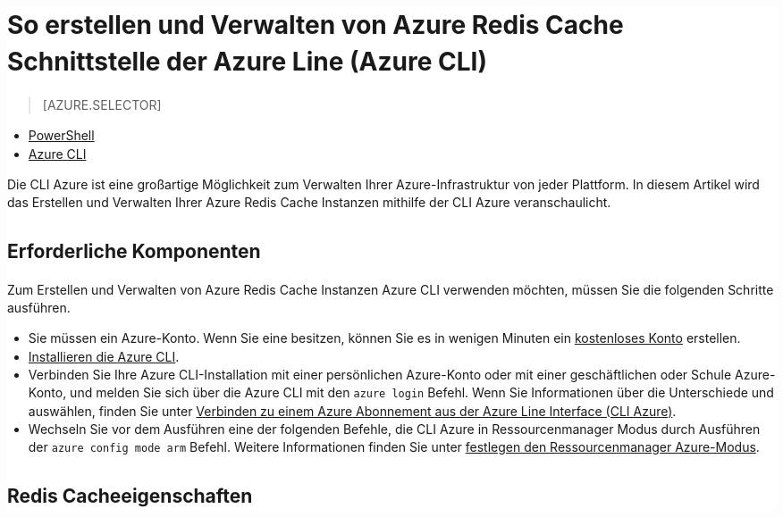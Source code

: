<properties 
    pageTitle="So erstellen und Verwalten von Azure Redis Cache Schnittstelle der Azure Command (Azure CLI) | Microsoft Azure" 
    description="Erfahren Sie, wie die Azure CLI auf einer beliebigen Plattform installiert, wie zur gemeinsamen Nutzung von eine Verbindung mit Ihrem Konto Azure und zum Erstellen und Verwalten eines Redis Caches über die Befehlszeile Azure." 
    services="redis-cache" 
    documentationCenter="" 
    authors="steved0x" 
    manager="douge" 
    editor=""/>

<tags 
    ms.service="cache" 
    ms.workload="tbd" 
    ms.tgt_pltfrm="cache-redis" 
    ms.devlang="na" 
    ms.topic="article" 
    ms.date="09/15/2016" 
    ms.author="sdanie"/>

# <a name="how-to-create-and-manage-azure-redis-cache-using-the-azure-command-line-interface-azure-cli"></a>So erstellen und Verwalten von Azure Redis Cache Schnittstelle der Azure Line (Azure CLI)

> [AZURE.SELECTOR]
- [PowerShell](cache-howto-manage-redis-cache-powershell.md)
- [Azure CLI](cache-manage-cli.md)

Die CLI Azure ist eine großartige Möglichkeit zum Verwalten Ihrer Azure-Infrastruktur von jeder Plattform. In diesem Artikel wird das Erstellen und Verwalten Ihrer Azure Redis Cache Instanzen mithilfe der CLI Azure veranschaulicht.

## <a name="prerequisites"></a>Erforderliche Komponenten

Zum Erstellen und Verwalten von Azure Redis Cache Instanzen Azure CLI verwenden möchten, müssen Sie die folgenden Schritte ausführen.

-   Sie müssen ein Azure-Konto. Wenn Sie eine besitzen, können Sie es in wenigen Minuten ein [kostenloses Konto](https://azure.microsoft.com/pricing/free-trial/) erstellen.
-   [Installieren die Azure CLI](../xplat-cli-install.md).
-   Verbinden Sie Ihre Azure CLI-Installation mit einer persönlichen Azure-Konto oder mit einer geschäftlichen oder Schule Azure-Konto, und melden Sie sich über die Azure CLI mit den `azure login` Befehl. Wenn Sie Informationen über die Unterschiede und auswählen, finden Sie unter [Verbinden zu einem Azure Abonnement aus der Azure Line Interface (CLI Azure)](../xplat-cli-connect.md).
-   Wechseln Sie vor dem Ausführen eine der folgenden Befehle, die CLI Azure in Ressourcenmanager Modus durch Ausführen der `azure config mode arm` Befehl. Weitere Informationen finden Sie unter [festlegen den Ressourcenmanager Azure-Modus](../xplat-cli-azure-resource-manager.md#set-the-azure-resource-manager-mode).

## <a name="redis-cache-properties"></a>Redis Cacheeigenschaften
